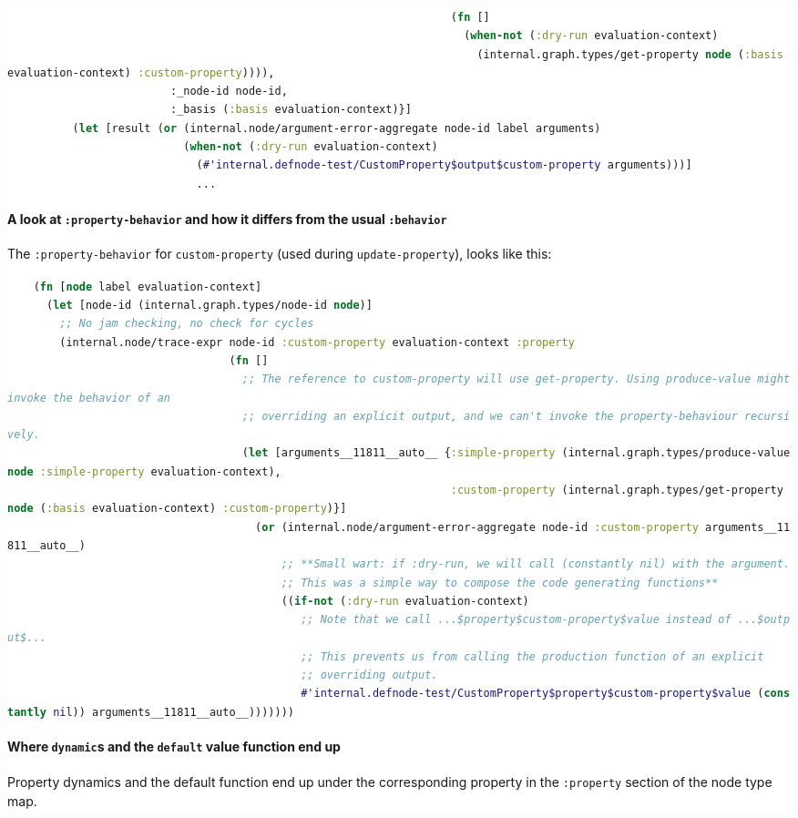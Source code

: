```clj
                                                                    (fn []
                                                                      (when-not (:dry-run evaluation-context)
                                                                        (internal.graph.types/get-property node (:basis evaluation-context) :custom-property)))),
                         :_node-id node-id,
                         :_basis (:basis evaluation-context)}]
          (let [result (or (internal.node/argument-error-aggregate node-id label arguments)
                           (when-not (:dry-run evaluation-context)
                             (#'internal.defnode-test/CustomProperty$output$custom-property arguments)))]
                             ...
```
#### A look at `:property-behavior` and how it differs from the usual `:behavior`

The `:property-behavior` for `custom-property` (used during `update-property`), looks like this:
```clj
    (fn [node label evaluation-context]
      (let [node-id (internal.graph.types/node-id node)]
        ;; No jam checking, no check for cycles
        (internal.node/trace-expr node-id :custom-property evaluation-context :property
                                  (fn []
                                    ;; The reference to custom-property will use get-property. Using produce-value might invoke the behavior of an
									;; overriding an explicit output, and we can't invoke the property-behaviour recursively.
                                    (let [arguments__11811__auto__ {:simple-property (internal.graph.types/produce-value node :simple-property evaluation-context),
                                                                    :custom-property (internal.graph.types/get-property node (:basis evaluation-context) :custom-property)}]
                                      (or (internal.node/argument-error-aggregate node-id :custom-property arguments__11811__auto__)
                                          ;; **Small wart: if :dry-run, we will call (constantly nil) with the argument.
                                          ;; This was a simple way to compose the code generating functions**
                                          ((if-not (:dry-run evaluation-context)
                                             ;; Note that we call ...$property$custom-property$value instead of ...$output$...
                                             ;; This prevents us from calling the production function of an explicit
                                             ;; overriding output.
                                             #'internal.defnode-test/CustomProperty$property$custom-property$value (constantly nil)) arguments__11811__auto__)))))))
```
#### Where `dynamic`s and the `default` value function end up

Property dynamics and the default function end up under the
corresponding property in the `:property` section of the node type
map.
